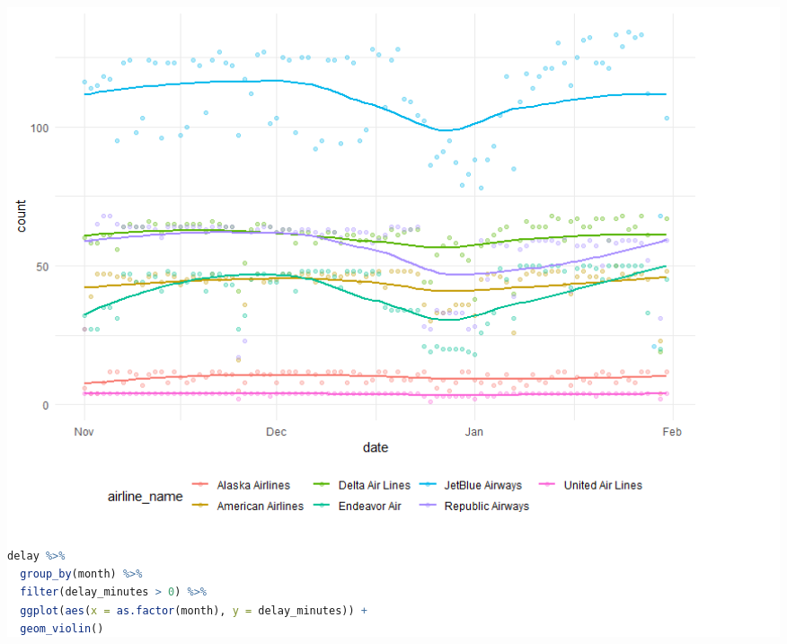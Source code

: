 <img src="viz_and_eda_files/figure-gfm/unnamed-chunk-1-3.png" width="90%" />

``` r
delay %>% 
  group_by(month) %>% 
  filter(delay_minutes > 0) %>% 
  ggplot(aes(x = as.factor(month), y = delay_minutes)) +
  geom_violin()
```
